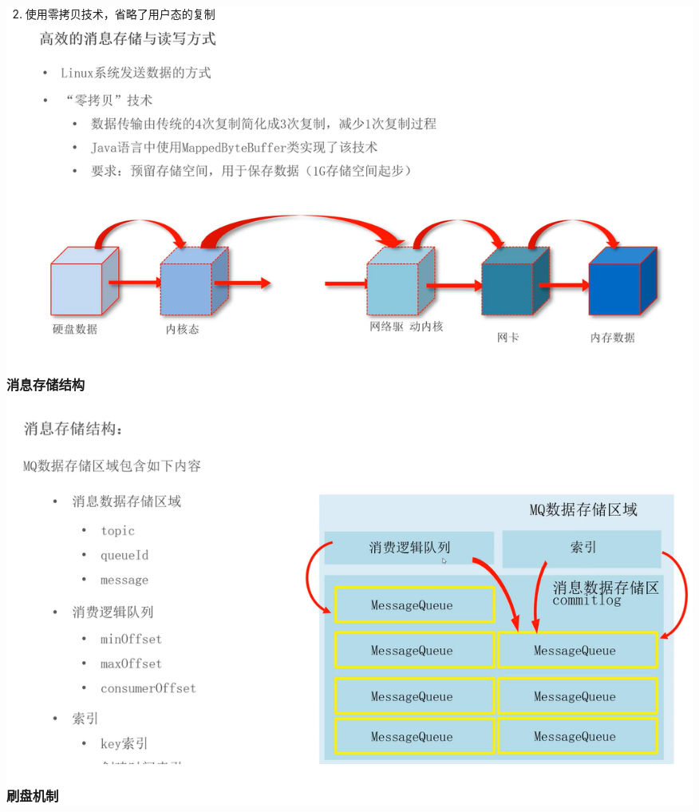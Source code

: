 2. 使用零拷贝技术，省略了用户态的复制![image-20241013141201001](/assets/img/2024-10-12-RockerMQ/image-20241013141201001.png)

### 消息存储结构

![image-20241013141549272](/assets/img/2024-10-12-RockerMQ/image-20241013141549272.png)

### 刷盘机制
